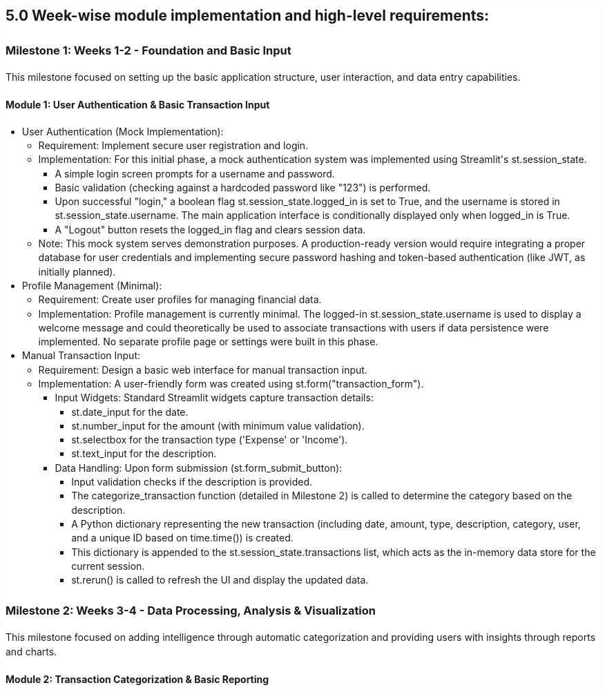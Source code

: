 ## 5.0 Week-wise module implementation and high-level requirements:
### Milestone 1: Weeks 1-2 - Foundation and Basic Input
This milestone focused on setting up the basic application structure, user interaction, and data entry capabilities.
#### Module 1: User Authentication & Basic Transaction Input

* User Authentication (Mock Implementation):
  * Requirement: Implement secure user registration and login.
  * Implementation: For this initial phase, a mock authentication system was implemented using Streamlit's st.session_state.
       * A simple login screen prompts for a username and password.
       * Basic validation (checking against a hardcoded password like "123") is performed.
       * Upon successful "login," a boolean flag st.session_state.logged_in is set to True, and the username is stored in st.session_state.username. The main application interface is conditionally displayed only when logged_in is True.
       * A "Logout" button resets the logged_in flag and clears session data.
  * Note: This mock system serves demonstration purposes. A production-ready version would require integrating a proper database for user credentials and implementing secure password hashing and token-based authentication (like JWT, as initially planned).
* Profile Management (Minimal):
  * Requirement: Create user profiles for managing financial data.
  * Implementation: Profile management is currently minimal. The logged-in st.session_state.username is used to display a welcome message and could theoretically be used to associate transactions with users if data persistence were implemented. No separate profile page or settings were built in this phase.
* Manual Transaction Input:
  * Requirement: Design a basic web interface for manual transaction input.
  * Implementation: A user-friendly form was created using st.form("transaction_form").
     * Input Widgets: Standard Streamlit widgets capture transaction details:
         * st.date_input for the date.
         * st.number_input for the amount (with minimum value validation).
         * st.selectbox for the transaction type ('Expense' or 'Income').
         * st.text_input for the description.
     * Data Handling: Upon form submission (st.form_submit_button):
         * Input validation checks if the description is provided.
         * The categorize_transaction function (detailed in Milestone 2) is called to determine the category based on the description.
         * A Python dictionary representing the new transaction (including date, amount, type, description, category, user, and a unique ID based on time.time()) is created.
         * This dictionary is appended to the st.session_state.transactions list, which acts as the in-memory data store for the current session.
         * st.rerun() is called to refresh the UI and display the updated data.
  

### Milestone 2: Weeks 3-4 - Data Processing, Analysis & Visualization
This milestone focused on adding intelligence through automatic categorization and providing users with insights through reports and charts.
#### Module 2: Transaction Categorization & Basic Reporting
